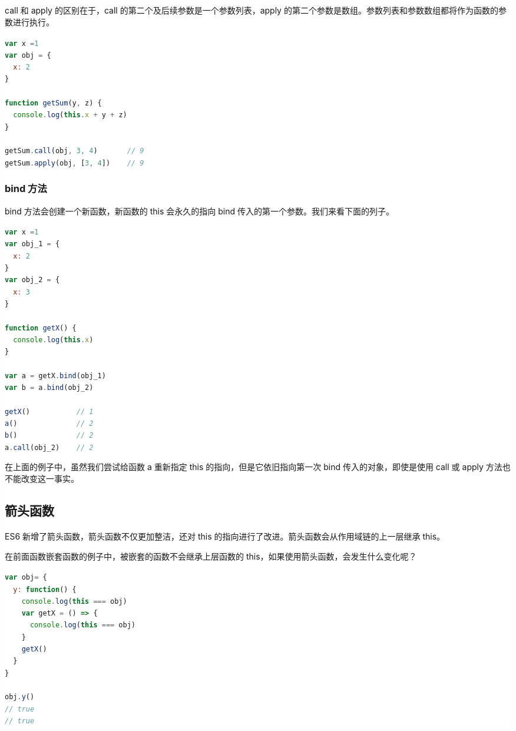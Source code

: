 call 和 apply 的区别在于，call 的第二个及后续参数是一个参数列表，apply 的第二个参数是数组。参数列表和参数数组都将作为函数的参数进行执行。

```js
var x =1
var obj = {
  x: 2
}

function getSum(y, z) {
  console.log(this.x + y + z)
}

getSum.call(obj, 3, 4)       // 9
getSum.apply(obj, [3, 4])    // 9
```

### bind 方法

bind 方法会创建一个新函数，新函数的 this 会永久的指向 bind 传入的第一个参数。我们来看下面的列子。

```js
var x =1
var obj_1 = {
  x: 2
}
var obj_2 = {
  x: 3
}

function getX() {
  console.log(this.x)
}

var a = getX.bind(obj_1)
var b = a.bind(obj_2)

getX()           // 1
a()              // 2
b()              // 2
a.call(obj_2)    // 2
```

在上面的例子中，虽然我们尝试给函数 a 重新指定 this 的指向，但是它依旧指向第一次 bind 传入的对象，即使是使用 call 或 apply 方法也不能改变这一事实。

## 箭头函数

ES6 新增了箭头函数，箭头函数不仅更加整洁，还对 this 的指向进行了改进。箭头函数会从作用域链的上一层继承 this。

在前面函数嵌套函数的例子中，被嵌套的函数不会继承上层函数的 this，如果使用箭头函数，会发生什么变化呢？

```js
var obj= {
  y: function() {
    console.log(this === obj)
    var getX = () => {
      console.log(this === obj)
    }
    getX()
  }
}

obj.y() 
// true
// true
```
